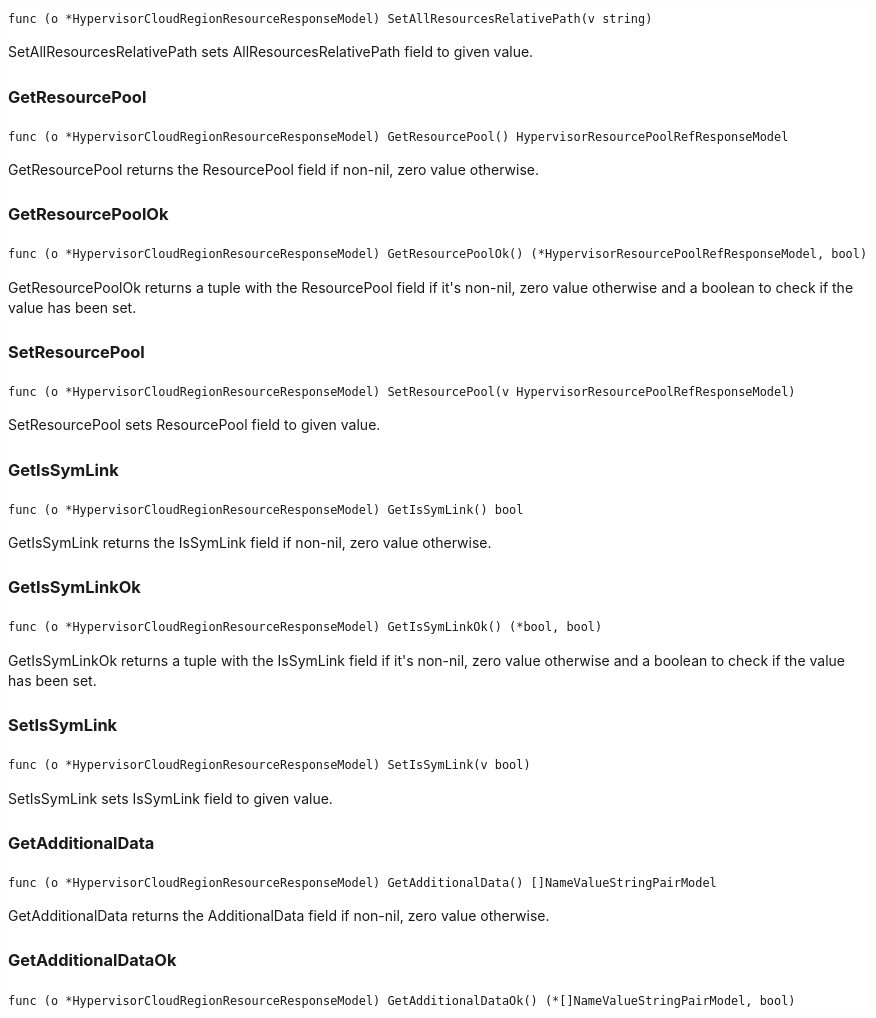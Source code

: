 `func (o *HypervisorCloudRegionResourceResponseModel) SetAllResourcesRelativePath(v string)`

SetAllResourcesRelativePath sets AllResourcesRelativePath field to given value.


### GetResourcePool

`func (o *HypervisorCloudRegionResourceResponseModel) GetResourcePool() HypervisorResourcePoolRefResponseModel`

GetResourcePool returns the ResourcePool field if non-nil, zero value otherwise.

### GetResourcePoolOk

`func (o *HypervisorCloudRegionResourceResponseModel) GetResourcePoolOk() (*HypervisorResourcePoolRefResponseModel, bool)`

GetResourcePoolOk returns a tuple with the ResourcePool field if it's non-nil, zero value otherwise
and a boolean to check if the value has been set.

### SetResourcePool

`func (o *HypervisorCloudRegionResourceResponseModel) SetResourcePool(v HypervisorResourcePoolRefResponseModel)`

SetResourcePool sets ResourcePool field to given value.


### GetIsSymLink

`func (o *HypervisorCloudRegionResourceResponseModel) GetIsSymLink() bool`

GetIsSymLink returns the IsSymLink field if non-nil, zero value otherwise.

### GetIsSymLinkOk

`func (o *HypervisorCloudRegionResourceResponseModel) GetIsSymLinkOk() (*bool, bool)`

GetIsSymLinkOk returns a tuple with the IsSymLink field if it's non-nil, zero value otherwise
and a boolean to check if the value has been set.

### SetIsSymLink

`func (o *HypervisorCloudRegionResourceResponseModel) SetIsSymLink(v bool)`

SetIsSymLink sets IsSymLink field to given value.


### GetAdditionalData

`func (o *HypervisorCloudRegionResourceResponseModel) GetAdditionalData() []NameValueStringPairModel`

GetAdditionalData returns the AdditionalData field if non-nil, zero value otherwise.

### GetAdditionalDataOk

`func (o *HypervisorCloudRegionResourceResponseModel) GetAdditionalDataOk() (*[]NameValueStringPairModel, bool)`
